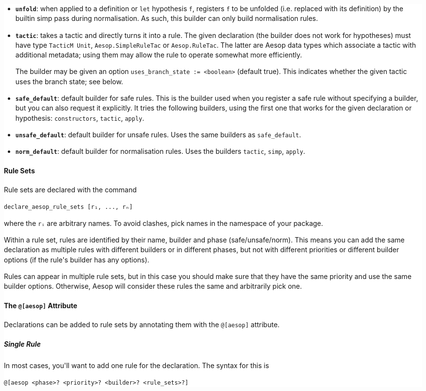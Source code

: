 - **`unfold`**: when applied to a definition or `let` hypothesis `f`, registers
  `f` to be unfolded (i.e. replaced with its definition) by the builtin simp
  pass during normalisation. As such, this builder can only build normalisation
  rules.
- **`tactic`**: takes a tactic and directly turns it into a rule. The given
  declaration (the builder does not work for hypotheses) must have type `TacticM
  Unit`, `Aesop.SimpleRuleTac` or `Aesop.RuleTac`. The latter are Aesop data
  types which associate a tactic with additional metadata; using them may allow
  the rule to operate somewhat more efficiently.

  The builder may be given an option `uses_branch_state := <boolean>` (default
  true). This indicates whether the given tactic uses the branch state; see
  below.
- **`safe_default`**: default builder for safe rules. This is the builder used
  when you register a safe rule without specifying a builder, but you can also
  request it explicitly. It tries the following builders, using the first one
  that works for the given declaration or hypothesis: `constructors`, `tactic`,
  `apply`.
- **`unsafe_default`**: default builder for unsafe rules. Uses the same builders
  as `safe_default`.
- **`norm_default`**: default builder for normalisation rules. Uses the builders
  `tactic`, `simp`, `apply`.

#### Rule Sets

Rule sets are declared with the command

``` lean
declare_aesop_rule_sets [r₁, ..., rₙ]
```

where the `rᵢ` are arbitrary names. To avoid clashes, pick names in the
namespace of your package.

Within a rule set, rules are identified by their name, builder and phase
(safe/unsafe/norm). This means you can add the same declaration as multiple
rules with different builders or in different phases, but not with different
priorities or different builder options (if the rule's builder has any options).

Rules can appear in multiple rule sets, but in this case you should make sure
that they have the same priority and use the same builder options. Otherwise,
Aesop will consider these rules the same and arbitrarily pick one.

#### The `@[aesop]` Attribute

Declarations can be added to rule sets by annotating them with the `@[aesop]`
attribute.

##### Single Rule

In most cases, you'll want to add one rule for the declaration. The syntax for
this is

``` lean
@[aesop <phase>? <priority>? <builder>? <rule_sets>?]
```
